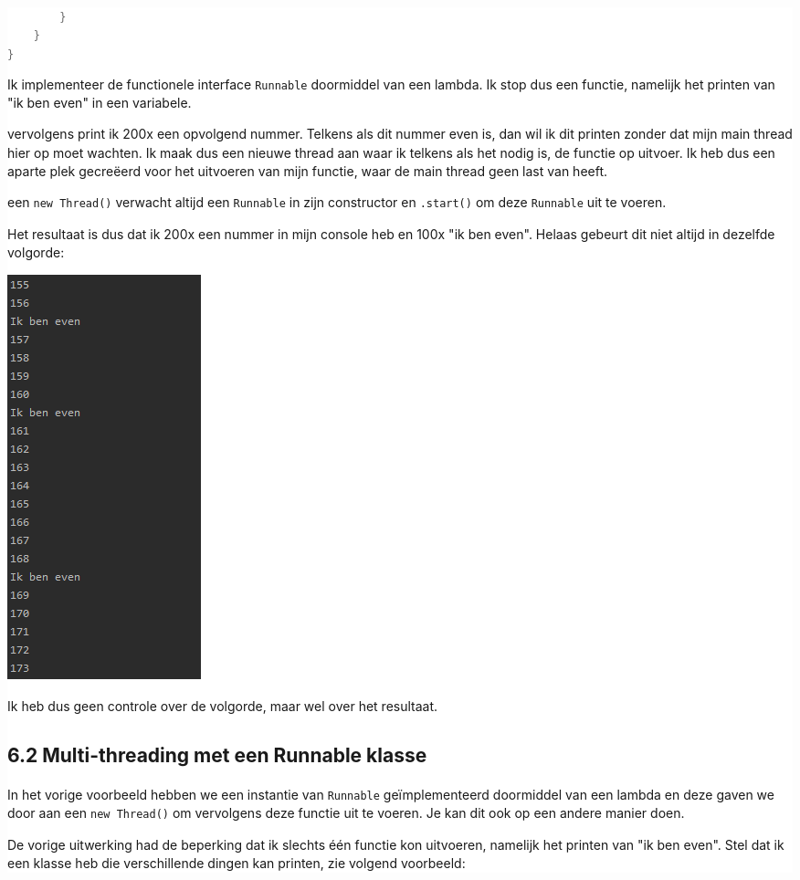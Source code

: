 ```java
        }
    }
}

```

Ik implementeer de functionele interface `Runnable` doormiddel van een lambda. Ik stop dus een functie, namelijk het printen van "ik ben even" in een variabele.

vervolgens print ik 200x een opvolgend nummer. Telkens als dit nummer even is, dan wil ik dit printen zonder dat mijn main thread hier op moet wachten. Ik maak dus een nieuwe thread aan waar ik telkens als het nodig is, de functie op uitvoer. Ik heb dus een aparte plek gecreëerd voor het uitvoeren van mijn functie, waar de main thread geen last van heeft.  

een `new Thread()` verwacht altijd een `Runnable` in zijn constructor en `.start()` om deze `Runnable` uit te voeren. 

Het resultaat is dus dat ik 200x een nummer in mijn console heb en 100x "ik ben even". Helaas gebeurt dit niet altijd in dezelfde volgorde: 

![image-20200218173108576](.\multi.png)

Ik heb dus geen controle over de volgorde, maar wel over het resultaat.

## 6.2 Multi-threading met een Runnable klasse 

In het vorige voorbeeld hebben we een instantie van `Runnable` geïmplementeerd doormiddel van een lambda en deze gaven we door aan een `new Thread()` om vervolgens deze functie uit te voeren. Je kan dit ook op een andere manier doen.

De vorige uitwerking had de beperking dat ik slechts één functie kon uitvoeren, namelijk het printen van "ik ben even". Stel dat ik een klasse heb die verschillende dingen kan printen, zie volgend voorbeeld: 
